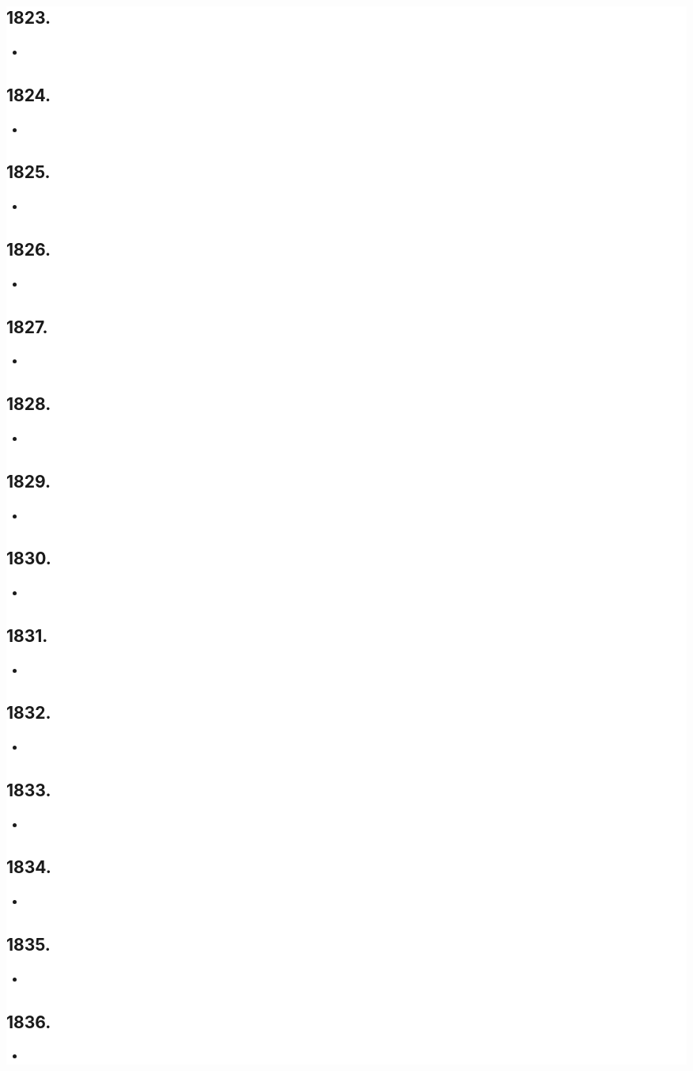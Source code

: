 ## 1823.
* 

## 1824.
* 

## 1825.
* 

## 1826.
* 

## 1827.
* 

## 1828.
* 

## 1829.
* 

## 1830.
* 

## 1831.
* 

## 1832.
* 

## 1833.
* 

## 1834.
* 

## 1835.
* 

## 1836.
* 
